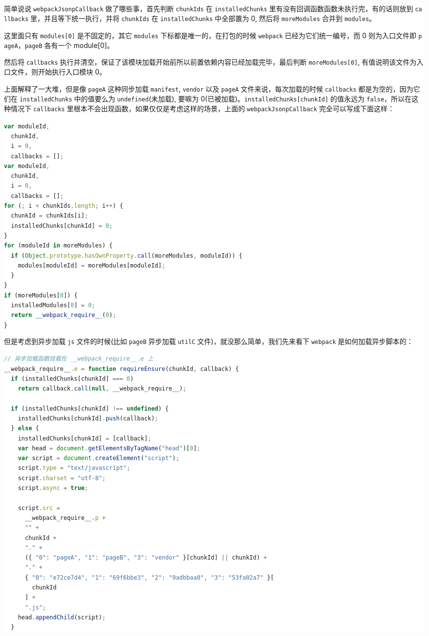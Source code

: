 简单说说 `webpackJsonpCallback` 做了哪些事，首先判断 `chunkIds` 在 `installedChunks` 里有没有回调函数函数未执行完，有的话则放到 `callbacks` 里，并且等下统一执行，并将 `chunkIds` 在 `installedChunks` 中全部置为 0, 然后将 `moreModules` 合并到 `modules`。

这里面只有 `modules[0]` 是不固定的，其它 `modules` 下标都是唯一的，在打包的时候 `webpack` 已经为它们统一编号，而 0 则为入口文件即 `pageA`，`pageB` 各有一个 module[0]。

然后将 `callbacks` 执行并清空，保证了该模块加载开始前所以前置依赖内容已经加载完毕，最后判断 `moreModules[0]`, 有值说明该文件为入口文件，则开始执行入口模块 0。

上面解释了一大堆，但是像 `pageA` 这种同步加载 `manifest`, `vendor` 以及 `pageA` 文件来说，每次加载的时候 `callbacks` 都是为空的，因为它们在 `installedChunks` 中的值要么为 `undefined`(未加载), 要嘛为 0(已被加载)。`installedChunks[chunkId]` 的值永远为 `false`，所以在这种情况下 `callbacks` 里根本不会出现函数，如果仅仅是考虑这样的场景，上面的 `webpackJsonpCallback` 完全可以写成下面这样：

```js
var moduleId,
  chunkId,
  i = 0,
  callbacks = [];
var moduleId,
  chunkId,
  i = 0,
  callbacks = [];
for (; i < chunkIds.length; i++) {
  chunkId = chunkIds[i];
  installedChunks[chunkId] = 0;
}
for (moduleId in moreModules) {
  if (Object.prototype.hasOwnProperty.call(moreModules, moduleId)) {
    modules[moduleId] = moreModules[moduleId];
  }
}
if (moreModules[0]) {
  installedModules[0] = 0;
  return __webpack_require__(0);
}
```

但是考虑到异步加载 `js` 文件的时候(比如 `pageB` 异步加载 `utilC` 文件)，就没那么简单，我们先来看下 `webpack` 是如何加载异步脚本的：

```js
// 异步加载函数挂载在 __webpack_require__.e 上
__webpack_require__.e = function requireEnsure(chunkId, callback) {
  if (installedChunks[chunkId] === 0)
    return callback.call(null, __webpack_require__);

  if (installedChunks[chunkId] !== undefined) {
    installedChunks[chunkId].push(callback);
  } else {
    installedChunks[chunkId] = [callback];
    var head = document.getElementsByTagName("head")[0];
    var script = document.createElement("script");
    script.type = "text/javascript";
    script.charset = "utf-8";
    script.async = true;

    script.src =
      __webpack_require__.p +
      "" +
      chunkId +
      "." +
      ({ "0": "pageA", "1": "pageB", "3": "vendor" }[chunkId] || chunkId) +
      "." +
      { "0": "e72ce7d4", "1": "69f6bbe3", "2": "9adbbaa0", "3": "53fa02a7" }[
        chunkId
      ] +
      ".js";
    head.appendChild(script);
  }
```